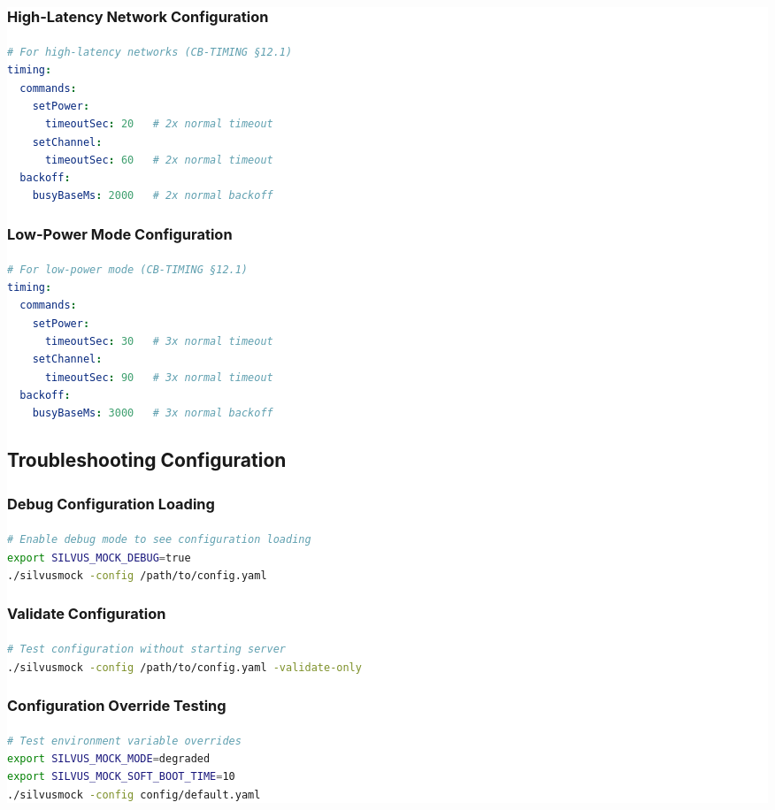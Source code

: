 ### High-Latency Network Configuration

```yaml
# For high-latency networks (CB-TIMING §12.1)
timing:
  commands:
    setPower:
      timeoutSec: 20   # 2x normal timeout
    setChannel:
      timeoutSec: 60   # 2x normal timeout
  backoff:
    busyBaseMs: 2000   # 2x normal backoff
```

### Low-Power Mode Configuration

```yaml
# For low-power mode (CB-TIMING §12.1)
timing:
  commands:
    setPower:
      timeoutSec: 30   # 3x normal timeout
    setChannel:
      timeoutSec: 90   # 3x normal timeout
  backoff:
    busyBaseMs: 3000   # 3x normal backoff
```

## Troubleshooting Configuration

### Debug Configuration Loading

```bash
# Enable debug mode to see configuration loading
export SILVUS_MOCK_DEBUG=true
./silvusmock -config /path/to/config.yaml
```

### Validate Configuration

```bash
# Test configuration without starting server
./silvusmock -config /path/to/config.yaml -validate-only
```

### Configuration Override Testing

```bash
# Test environment variable overrides
export SILVUS_MOCK_MODE=degraded
export SILVUS_MOCK_SOFT_BOOT_TIME=10
./silvusmock -config config/default.yaml
```
